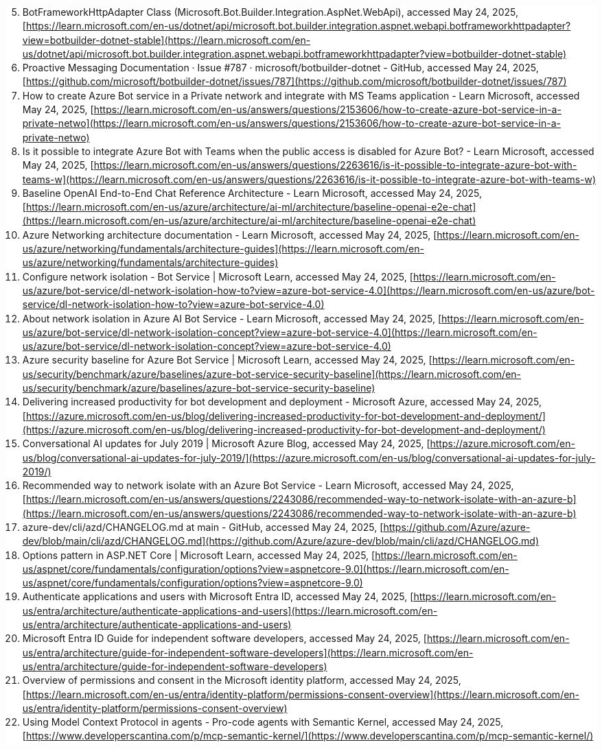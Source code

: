 5. BotFrameworkHttpAdapter Class (Microsoft.Bot.Builder.Integration.AspNet.WebApi), accessed May 24, 2025, [https://learn.microsoft.com/en-us/dotnet/api/microsoft.bot.builder.integration.aspnet.webapi.botframeworkhttpadapter?view=botbuilder-dotnet-stable](https://learn.microsoft.com/en-us/dotnet/api/microsoft.bot.builder.integration.aspnet.webapi.botframeworkhttpadapter?view=botbuilder-dotnet-stable)  
6. Proactive Messaging Documentation · Issue \#787 · microsoft/botbuilder-dotnet \- GitHub, accessed May 24, 2025, [https://github.com/microsoft/botbuilder-dotnet/issues/787](https://github.com/microsoft/botbuilder-dotnet/issues/787)  
7. How to create Azure Bot service in a Private network and integrate with MS Teams application \- Learn Microsoft, accessed May 24, 2025, [https://learn.microsoft.com/en-us/answers/questions/2153606/how-to-create-azure-bot-service-in-a-private-netwo](https://learn.microsoft.com/en-us/answers/questions/2153606/how-to-create-azure-bot-service-in-a-private-netwo)  
8. Is it possible to integrate Azure Bot with Teams when the public access is disabled for Azure Bot? \- Learn Microsoft, accessed May 24, 2025, [https://learn.microsoft.com/en-us/answers/questions/2263616/is-it-possible-to-integrate-azure-bot-with-teams-w](https://learn.microsoft.com/en-us/answers/questions/2263616/is-it-possible-to-integrate-azure-bot-with-teams-w)  
9. Baseline OpenAI End-to-End Chat Reference Architecture \- Learn Microsoft, accessed May 24, 2025, [https://learn.microsoft.com/en-us/azure/architecture/ai-ml/architecture/baseline-openai-e2e-chat](https://learn.microsoft.com/en-us/azure/architecture/ai-ml/architecture/baseline-openai-e2e-chat)  
10. Azure Networking architecture documentation \- Learn Microsoft, accessed May 24, 2025, [https://learn.microsoft.com/en-us/azure/networking/fundamentals/architecture-guides](https://learn.microsoft.com/en-us/azure/networking/fundamentals/architecture-guides)  
11. Configure network isolation \- Bot Service | Microsoft Learn, accessed May 24, 2025, [https://learn.microsoft.com/en-us/azure/bot-service/dl-network-isolation-how-to?view=azure-bot-service-4.0](https://learn.microsoft.com/en-us/azure/bot-service/dl-network-isolation-how-to?view=azure-bot-service-4.0)  
12. About network isolation in Azure AI Bot Service \- Learn Microsoft, accessed May 24, 2025, [https://learn.microsoft.com/en-us/azure/bot-service/dl-network-isolation-concept?view=azure-bot-service-4.0](https://learn.microsoft.com/en-us/azure/bot-service/dl-network-isolation-concept?view=azure-bot-service-4.0)  
13. Azure security baseline for Azure Bot Service | Microsoft Learn, accessed May 24, 2025, [https://learn.microsoft.com/en-us/security/benchmark/azure/baselines/azure-bot-service-security-baseline](https://learn.microsoft.com/en-us/security/benchmark/azure/baselines/azure-bot-service-security-baseline)  
14. Delivering increased productivity for bot development and deployment \- Microsoft Azure, accessed May 24, 2025, [https://azure.microsoft.com/en-us/blog/delivering-increased-productivity-for-bot-development-and-deployment/](https://azure.microsoft.com/en-us/blog/delivering-increased-productivity-for-bot-development-and-deployment/)  
15. Conversational AI updates for July 2019 | Microsoft Azure Blog, accessed May 24, 2025, [https://azure.microsoft.com/en-us/blog/conversational-ai-updates-for-july-2019/](https://azure.microsoft.com/en-us/blog/conversational-ai-updates-for-july-2019/)  
16. Recommended way to network isolate with an Azure Bot Service \- Learn Microsoft, accessed May 24, 2025, [https://learn.microsoft.com/en-us/answers/questions/2243086/recommended-way-to-network-isolate-with-an-azure-b](https://learn.microsoft.com/en-us/answers/questions/2243086/recommended-way-to-network-isolate-with-an-azure-b)  
17. azure-dev/cli/azd/CHANGELOG.md at main \- GitHub, accessed May 24, 2025, [https://github.com/Azure/azure-dev/blob/main/cli/azd/CHANGELOG.md](https://github.com/Azure/azure-dev/blob/main/cli/azd/CHANGELOG.md)  
18. Options pattern in ASP.NET Core | Microsoft Learn, accessed May 24, 2025, [https://learn.microsoft.com/en-us/aspnet/core/fundamentals/configuration/options?view=aspnetcore-9.0](https://learn.microsoft.com/en-us/aspnet/core/fundamentals/configuration/options?view=aspnetcore-9.0)  
19. Authenticate applications and users with Microsoft Entra ID, accessed May 24, 2025, [https://learn.microsoft.com/en-us/entra/architecture/authenticate-applications-and-users](https://learn.microsoft.com/en-us/entra/architecture/authenticate-applications-and-users)  
20. Microsoft Entra ID Guide for independent software developers, accessed May 24, 2025, [https://learn.microsoft.com/en-us/entra/architecture/guide-for-independent-software-developers](https://learn.microsoft.com/en-us/entra/architecture/guide-for-independent-software-developers)  
21. Overview of permissions and consent in the Microsoft identity platform, accessed May 24, 2025, [https://learn.microsoft.com/en-us/entra/identity-platform/permissions-consent-overview](https://learn.microsoft.com/en-us/entra/identity-platform/permissions-consent-overview)  
22. Using Model Context Protocol in agents \- Pro-code agents with Semantic Kernel, accessed May 24, 2025, [https://www.developerscantina.com/p/mcp-semantic-kernel/](https://www.developerscantina.com/p/mcp-semantic-kernel/)  